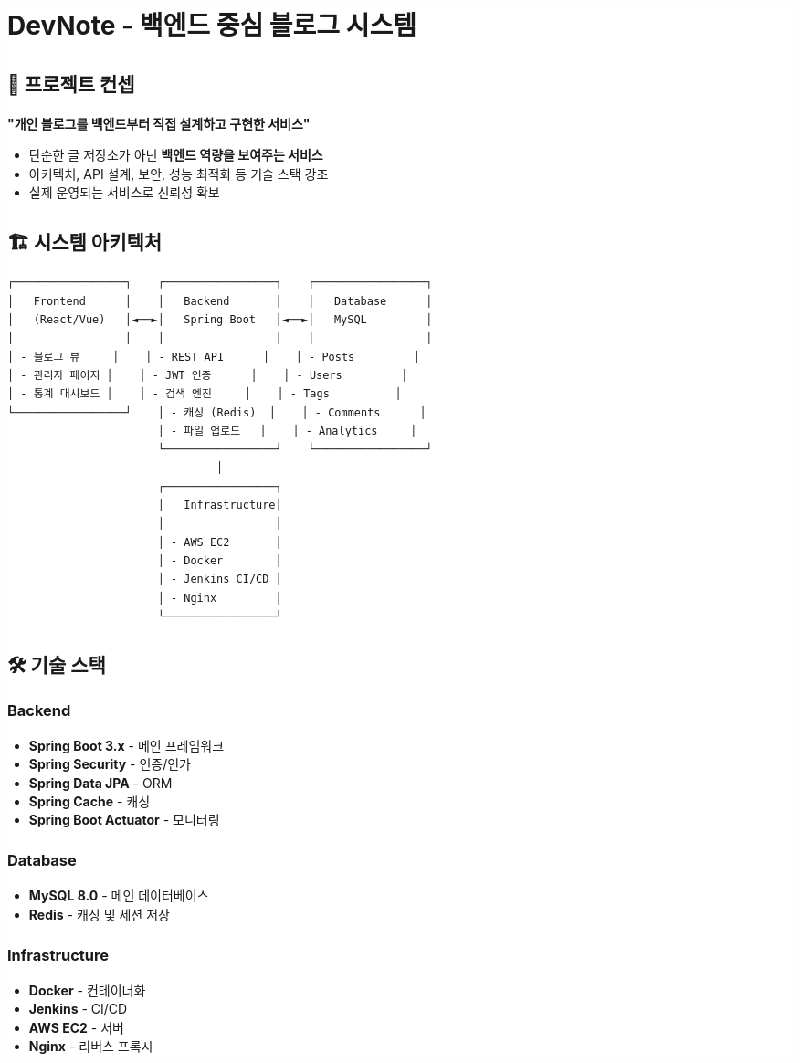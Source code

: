 # DevNote - 백엔드 중심 블로그 시스템

## 🎯 프로젝트 컨셉

**"개인 블로그를 백엔드부터 직접 설계하고 구현한 서비스"**

- 단순한 글 저장소가 아닌 **백엔드 역량을 보여주는 서비스**
- 아키텍처, API 설계, 보안, 성능 최적화 등 기술 스택 강조
- 실제 운영되는 서비스로 신뢰성 확보

## 🏗 시스템 아키텍처

```
┌─────────────────┐    ┌─────────────────┐    ┌─────────────────┐
│   Frontend      │    │   Backend       │    │   Database      │
│   (React/Vue)   │◄──►│   Spring Boot   │◄──►│   MySQL         │
│                 │    │                 │    │                 │
│ - 블로그 뷰     │    │ - REST API      │    │ - Posts         │
│ - 관리자 페이지 │    │ - JWT 인증      │    │ - Users         │
│ - 통계 대시보드 │    │ - 검색 엔진     │    │ - Tags          │
└─────────────────┘    │ - 캐싱 (Redis)  │    │ - Comments      │
                       │ - 파일 업로드   │    │ - Analytics     │
                       └─────────────────┘    └─────────────────┘
                                │
                       ┌─────────────────┐
                       │   Infrastructure│
                       │                 │
                       │ - AWS EC2       │
                       │ - Docker        │
                       │ - Jenkins CI/CD │
                       │ - Nginx         │
                       └─────────────────┘
```

## 🛠 기술 스택

### Backend
- **Spring Boot 3.x** - 메인 프레임워크
- **Spring Security** - 인증/인가
- **Spring Data JPA** - ORM
- **Spring Cache** - 캐싱
- **Spring Boot Actuator** - 모니터링

### Database
- **MySQL 8.0** - 메인 데이터베이스
- **Redis** - 캐싱 및 세션 저장

### Infrastructure
- **Docker** - 컨테이너화
- **Jenkins** - CI/CD
- **AWS EC2** - 서버
- **Nginx** - 리버스 프록시
